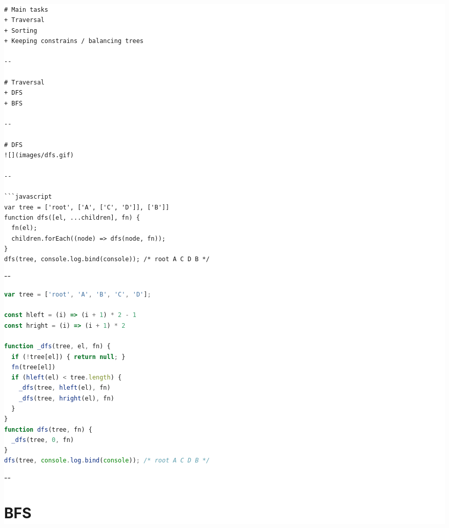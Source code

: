 ```
# Main tasks
+ Traversal
+ Sorting
+ Keeping constrains / balancing trees

--

# Traversal
+ DFS
+ BFS

--

# DFS
![](images/dfs.gif)

--

```javascript
var tree = ['root', ['A', ['C', 'D']], ['B']]
function dfs([el, ...children], fn) {
  fn(el);
  children.forEach((node) => dfs(node, fn));
}
dfs(tree, console.log.bind(console)); /* root A C D B */
```
--

```javascript
var tree = ['root', 'A', 'B', 'C', 'D'];

const hleft = (i) => (i + 1) * 2 - 1
const hright = (i) => (i + 1) * 2

function _dfs(tree, el, fn) {
  if (!tree[el]) { return null; }
  fn(tree[el])
  if (hleft(el) < tree.length) {
    _dfs(tree, hleft(el), fn)
    _dfs(tree, hright(el), fn)
  }
}
function dfs(tree, fn) {
  _dfs(tree, 0, fn)
}
dfs(tree, console.log.bind(console)); /* root A C D B */

```
--

# BFS